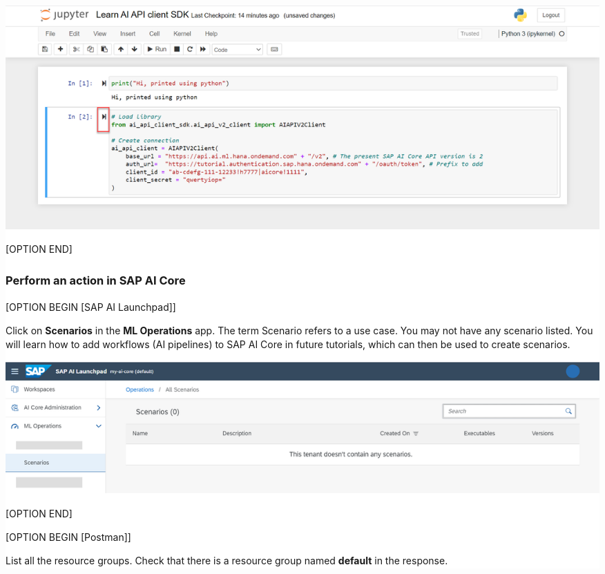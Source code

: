 ![image](img/apisdk/connection.png)

[OPTION END]



### Perform an action in SAP AI Core

[OPTION BEGIN [SAP AI Launchpad]]

Click on **Scenarios** in the **ML Operations** app. The term Scenario refers to a use case. You may not have any scenario listed. You will learn how to add workflows (AI pipelines) to SAP AI Core in future tutorials, which can then be used to create scenarios.

![image](img/ail/scn.png)

[OPTION END]

[OPTION BEGIN [Postman]]

List all the resource groups. Check that there is a resource group named **default** in the response.

